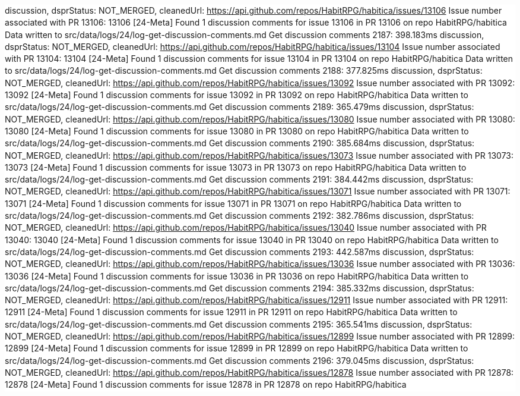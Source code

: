 discussion, dsprStatus: NOT_MERGED, cleanedUrl: https://api.github.com/repos/HabitRPG/habitica/issues/13106
Issue number associated with PR 13106: 13106
[24-Meta] Found 1 discussion comments for issue 13106 in PR 13106 on repo HabitRPG/habitica
Data written to src/data/logs/24/log-get-discussion-comments.md
Get discussion comments 2187: 398.183ms
discussion, dsprStatus: NOT_MERGED, cleanedUrl: https://api.github.com/repos/HabitRPG/habitica/issues/13104
Issue number associated with PR 13104: 13104
[24-Meta] Found 1 discussion comments for issue 13104 in PR 13104 on repo HabitRPG/habitica
Data written to src/data/logs/24/log-get-discussion-comments.md
Get discussion comments 2188: 377.825ms
discussion, dsprStatus: NOT_MERGED, cleanedUrl: https://api.github.com/repos/HabitRPG/habitica/issues/13092
Issue number associated with PR 13092: 13092
[24-Meta] Found 1 discussion comments for issue 13092 in PR 13092 on repo HabitRPG/habitica
Data written to src/data/logs/24/log-get-discussion-comments.md
Get discussion comments 2189: 365.479ms
discussion, dsprStatus: NOT_MERGED, cleanedUrl: https://api.github.com/repos/HabitRPG/habitica/issues/13080
Issue number associated with PR 13080: 13080
[24-Meta] Found 1 discussion comments for issue 13080 in PR 13080 on repo HabitRPG/habitica
Data written to src/data/logs/24/log-get-discussion-comments.md
Get discussion comments 2190: 385.684ms
discussion, dsprStatus: NOT_MERGED, cleanedUrl: https://api.github.com/repos/HabitRPG/habitica/issues/13073
Issue number associated with PR 13073: 13073
[24-Meta] Found 1 discussion comments for issue 13073 in PR 13073 on repo HabitRPG/habitica
Data written to src/data/logs/24/log-get-discussion-comments.md
Get discussion comments 2191: 384.442ms
discussion, dsprStatus: NOT_MERGED, cleanedUrl: https://api.github.com/repos/HabitRPG/habitica/issues/13071
Issue number associated with PR 13071: 13071
[24-Meta] Found 1 discussion comments for issue 13071 in PR 13071 on repo HabitRPG/habitica
Data written to src/data/logs/24/log-get-discussion-comments.md
Get discussion comments 2192: 382.786ms
discussion, dsprStatus: NOT_MERGED, cleanedUrl: https://api.github.com/repos/HabitRPG/habitica/issues/13040
Issue number associated with PR 13040: 13040
[24-Meta] Found 1 discussion comments for issue 13040 in PR 13040 on repo HabitRPG/habitica
Data written to src/data/logs/24/log-get-discussion-comments.md
Get discussion comments 2193: 442.587ms
discussion, dsprStatus: NOT_MERGED, cleanedUrl: https://api.github.com/repos/HabitRPG/habitica/issues/13036
Issue number associated with PR 13036: 13036
[24-Meta] Found 1 discussion comments for issue 13036 in PR 13036 on repo HabitRPG/habitica
Data written to src/data/logs/24/log-get-discussion-comments.md
Get discussion comments 2194: 385.332ms
discussion, dsprStatus: NOT_MERGED, cleanedUrl: https://api.github.com/repos/HabitRPG/habitica/issues/12911
Issue number associated with PR 12911: 12911
[24-Meta] Found 1 discussion comments for issue 12911 in PR 12911 on repo HabitRPG/habitica
Data written to src/data/logs/24/log-get-discussion-comments.md
Get discussion comments 2195: 365.541ms
discussion, dsprStatus: NOT_MERGED, cleanedUrl: https://api.github.com/repos/HabitRPG/habitica/issues/12899
Issue number associated with PR 12899: 12899
[24-Meta] Found 1 discussion comments for issue 12899 in PR 12899 on repo HabitRPG/habitica
Data written to src/data/logs/24/log-get-discussion-comments.md
Get discussion comments 2196: 379.045ms
discussion, dsprStatus: NOT_MERGED, cleanedUrl: https://api.github.com/repos/HabitRPG/habitica/issues/12878
Issue number associated with PR 12878: 12878
[24-Meta] Found 1 discussion comments for issue 12878 in PR 12878 on repo HabitRPG/habitica